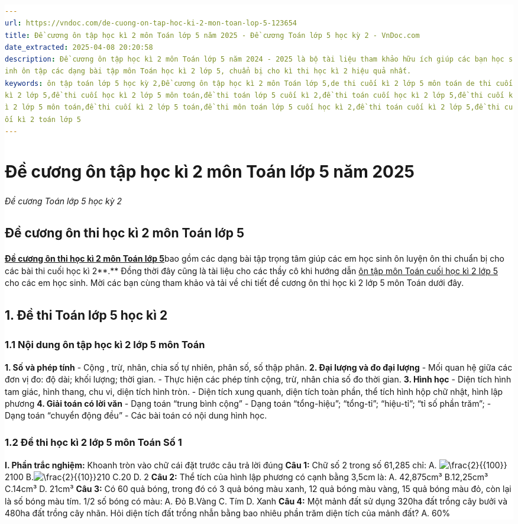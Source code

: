 ```yaml
---
url: https://vndoc.com/de-cuong-on-tap-hoc-ki-2-mon-toan-lop-5-123654
title: Đề cương ôn tập học kì 2 môn Toán lớp 5 năm 2025 - Đề cương Toán lớp 5 học kỳ 2 - VnDoc.com
date_extracted: 2025-04-08 20:20:58
description: Đề cương ôn tập học kì 2 môn Toán lớp 5 năm 2024 - 2025 là bộ tài liệu tham khảo hữu ích giúp các bạn học sinh ôn tập các dạng bài tập môn Toán học kì 2 lớp 5, chuẩn bị cho kì thi học kì 2 hiệu quả nhất.
keywords: ôn tập toán lớp 5 học kỳ 2,Đề cương ôn tập học kì 2 môn Toán lớp 5,de thi cuối kì 2 lớp 5 môn toán de thi cuối kì 2 lớp 5,đề thi cuối học kì 2 lớp 5 môn toán,đề thi toán lớp 5 cuối kì 2,đề thi toán cuối học kì 2 lớp 5,đề thi cuối kì 2 lớp 5 môn toán,đề thi cuối kì 2 lớp 5 toán,đề thi môn toán lớp 5 cuối học kì 2,đề thi toán cuối kì 2 lớp 5,đề thi cuối kì 2 toán lớp 5
---
```


# Đề cương ôn tập học kì 2 môn Toán lớp 5 năm 2025
 _Đề cương Toán lớp 5 học kỳ 2_
## **Đề cương ôn thi học kì 2 môn Toán lớp 5**
[**Đề cương ôn thi học kì 2 môn Toán lớp 5**](<https://vndoc.com/de-cuong-on-tap-hoc-ki-2-mon-toan-lop-5-123654>)bao gồm các dạng bài tập trọng tâm giúp các em học sinh ôn luyện ôn thi chuẩn bị cho các bài thi cuối học kì 2**.** Đồng thời đây cũng là tài liệu cho các thầy cô khi hướng dẫn [ôn tập môn Toán cuối học kì 2 lớp 5](<https://vndoc.com/de-thi-hoc-ki-2-lop-5-mon-toan>) cho các em học sinh. Mời các bạn cùng tham khảo và tải về chi tiết đề cương ôn thi học kì 2 lớp 5 môn Toán dưới đây.
## **1\. Đề thi Toán lớp 5 học kì 2**
### **1.1 Nội dung ôn tập học kì 2 lớp 5 môn Toán**
**1\. Số và phép tính**
\- Cộng , trừ, nhân, chia số tự nhiên, phân số, số thập phân.
**2\. Đại lượng và đo đại lượng**
\- Mối quan hệ giữa các đơn vị đo: độ dài; khối lượng; thời gian.
\- Thực hiện các phép tính cộng, trừ, nhân chia số đo thời gian.
**3\. Hình học**
\- Diện tích hình tam giác, hình thang, chu vi, diện tích hình tròn.
\- Diện tích xung quanh, diện tích toàn phần, thể tích hình hộp chữ nhật, hình lập phương
**4\. Giải toán có lời văn**
\- Dạng toán “trung bình cộng”
\- Dạng toán “tổng-hiệu”; “tổng-tỉ”; “hiệu-tỉ”; “tỉ số phần trăm”;
\- Dạng toán “chuyển động đều”
\- Các bài toán có nội dung hình học.
### **1.2 Đề thi học kì 2 lớp 5 môn Toán Số 1**
**I. Phần trắc nghiệm:** Khoanh tròn vào chữ cái đặt trước câu trả lời đúng
**Câu 1:** Chữ số 2 trong số 61,285 chỉ:
A. ![\\frac{2}{{100}}](https://i.vdoc.vn/data/image/blank.png)2100
B.![\\frac{2}{{10}}](https://i.vdoc.vn/data/image/blank.png)210
C.20
D. 2
**Câu 2:** Thể tích của hình lập phương có cạnh bằng 3,5cm là:
A. 42,875cm³
B.12,25cm³
C.14cm³
D. 21cm³
**Câu 3:** Có 60 quả bóng, trong đó có 3 quả bóng màu xanh, 12 quả bóng màu vàng, 15 quả bóng màu đỏ, còn lại là số bóng màu tím. 1/2 số bóng có màu:
A. Đỏ
B.Vàng
C. Tím
D. Xanh
**Câu 4:** Một mảnh đất sử dụng 320ha đất trồng cây bưởi và 480ha đất trồng cây nhãn. Hỏi diện tích đất trồng nhẫn bằng bao nhiêu phần trăm diện tích của mảnh đất?
A. 60%